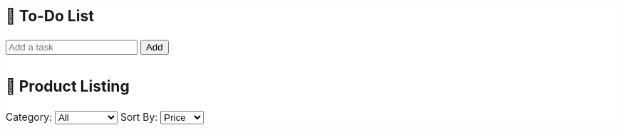   
  <section>
    <h2>📝 To-Do List</h2>
    <input type="text" id="taskInput" placeholder="Add a task">
    <button onclick="addTask()">Add</button>
    <ul id="taskList"></ul>
  </section>

  
  <section>
    <h2>🛒 Product Listing</h2>
    <label>Category:
      <select id="categoryFilter" onchange="filterProducts()">
        <option value="all">All</option>
        <option value="electronics">Electronics</option>
        <option value="clothing">Clothing</option>
      </select>
    </label>
    <label>Sort By:
      <select id="sortBy" onchange="filterProducts()">
        <option value="price">Price</option>
        <option value="rating">Rating</option>
      </select>
    </label>
    <div id="productContainer"></div>
  </section>

  <script>
    // To-Do App
    function loadTasks() {
      const tasks = JSON.parse(localStorage.getItem("tasks")) || [];
      const list = document.getElementById("taskList");
      list.innerHTML = '';
      tasks.forEach(task => {
        const li = document.createElement("li");
        li.textContent = task;
        list.appendChild(li);
      });
    }

    function addTask() {
      const input = document.getElementById("taskInput");
      const tasks = JSON.parse(localStorage.getItem("tasks")) || [];
      tasks.push(input.value);
      localStorage.setItem("tasks", JSON.stringify(tasks));
      input.value = '';
      loadTasks();
    }

    loadTasks();

    // Product Listing
    const products = [
      { name: "Phone", category: "electronics", price: 299, rating: 4.5 },
      { name: "Laptop", category: "electronics", price: 999, rating: 4.7 },
      { name: "Shirt", category: "clothing", price: 25, rating: 4.1 },
      { name: "Jeans", category: "clothing", price: 45, rating: 4.3 }
    ];
